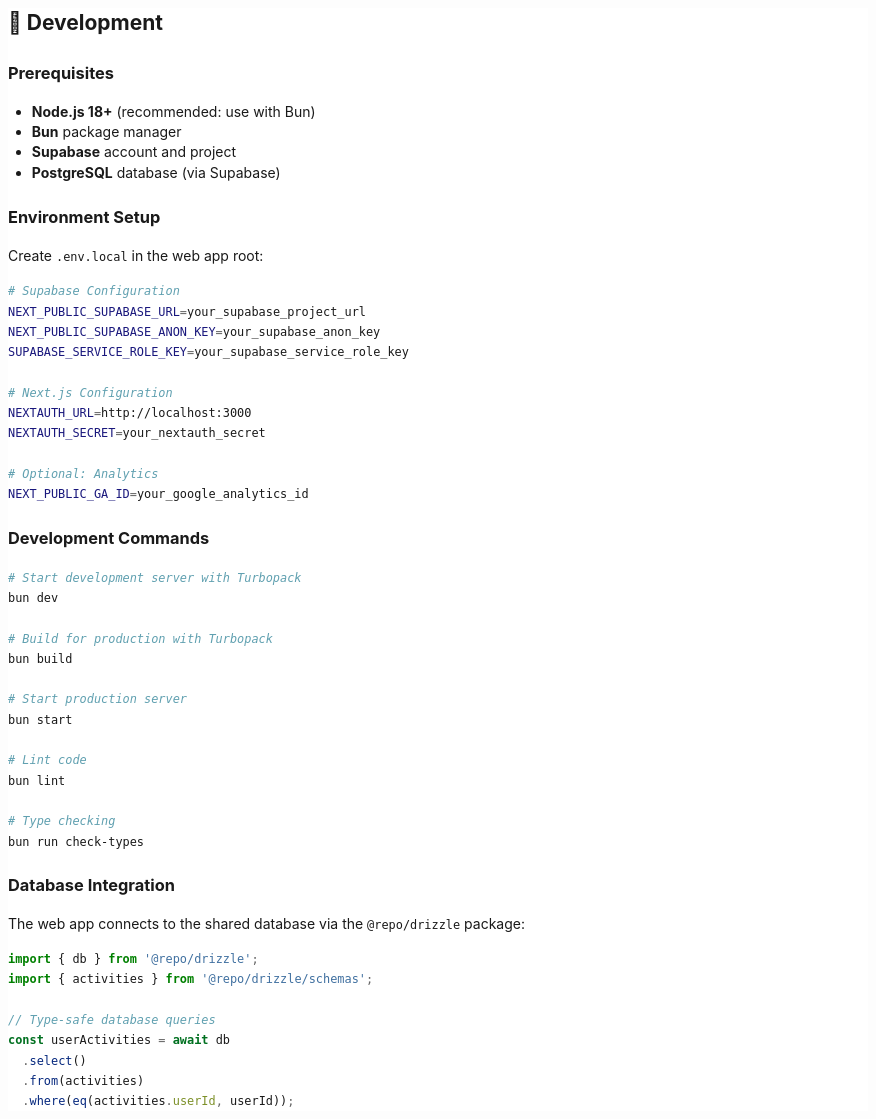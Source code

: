 ## 🔧 Development

### Prerequisites
- **Node.js 18+** (recommended: use with Bun)
- **Bun** package manager
- **Supabase** account and project
- **PostgreSQL** database (via Supabase)

### Environment Setup

Create `.env.local` in the web app root:

```bash
# Supabase Configuration
NEXT_PUBLIC_SUPABASE_URL=your_supabase_project_url
NEXT_PUBLIC_SUPABASE_ANON_KEY=your_supabase_anon_key
SUPABASE_SERVICE_ROLE_KEY=your_supabase_service_role_key

# Next.js Configuration  
NEXTAUTH_URL=http://localhost:3000
NEXTAUTH_SECRET=your_nextauth_secret

# Optional: Analytics
NEXT_PUBLIC_GA_ID=your_google_analytics_id
```

### Development Commands

```bash
# Start development server with Turbopack
bun dev

# Build for production with Turbopack
bun build

# Start production server
bun start

# Lint code
bun lint

# Type checking
bun run check-types
```

### Database Integration

The web app connects to the shared database via the `@repo/drizzle` package:

```typescript
import { db } from '@repo/drizzle';
import { activities } from '@repo/drizzle/schemas';

// Type-safe database queries
const userActivities = await db
  .select()
  .from(activities)
  .where(eq(activities.userId, userId));
```
